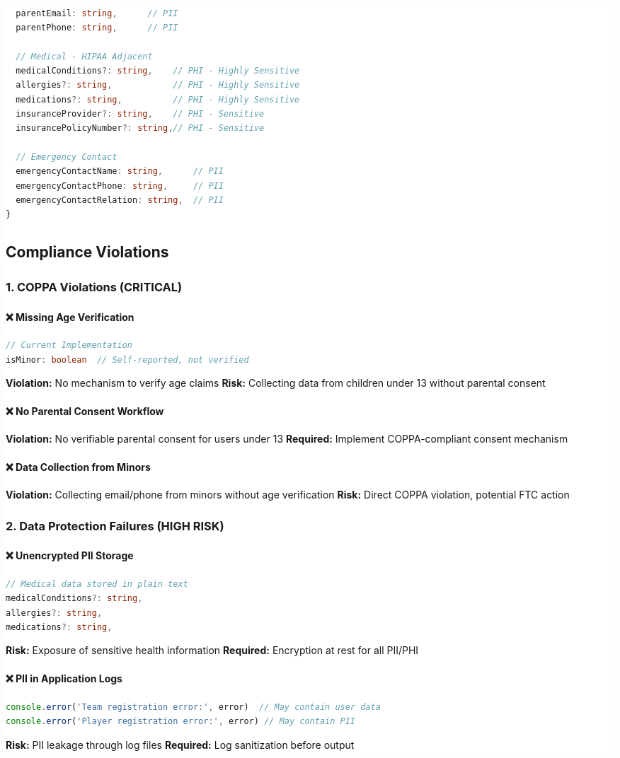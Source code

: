 ```typescript
  parentEmail: string,      // PII
  parentPhone: string,      // PII
  
  // Medical - HIPAA Adjacent
  medicalConditions?: string,    // PHI - Highly Sensitive
  allergies?: string,            // PHI - Highly Sensitive
  medications?: string,          // PHI - Highly Sensitive
  insuranceProvider?: string,    // PHI - Sensitive
  insurancePolicyNumber?: string,// PHI - Sensitive
  
  // Emergency Contact
  emergencyContactName: string,      // PII
  emergencyContactPhone: string,     // PII
  emergencyContactRelation: string,  // PII
}
```

## Compliance Violations

### 1. COPPA Violations (CRITICAL)

#### ❌ Missing Age Verification
```typescript
// Current Implementation
isMinor: boolean  // Self-reported, not verified
```
**Violation:** No mechanism to verify age claims
**Risk:** Collecting data from children under 13 without parental consent

#### ❌ No Parental Consent Workflow
**Violation:** No verifiable parental consent for users under 13
**Required:** Implement COPPA-compliant consent mechanism

#### ❌ Data Collection from Minors
**Violation:** Collecting email/phone from minors without age verification
**Risk:** Direct COPPA violation, potential FTC action

### 2. Data Protection Failures (HIGH RISK)

#### ❌ Unencrypted PII Storage
```typescript
// Medical data stored in plain text
medicalConditions?: string,
allergies?: string,
medications?: string,
```
**Risk:** Exposure of sensitive health information
**Required:** Encryption at rest for all PII/PHI

#### ❌ PII in Application Logs
```typescript
console.error('Team registration error:', error)  // May contain user data
console.error('Player registration error:', error) // May contain PII
```
**Risk:** PII leakage through log files
**Required:** Log sanitization before output
